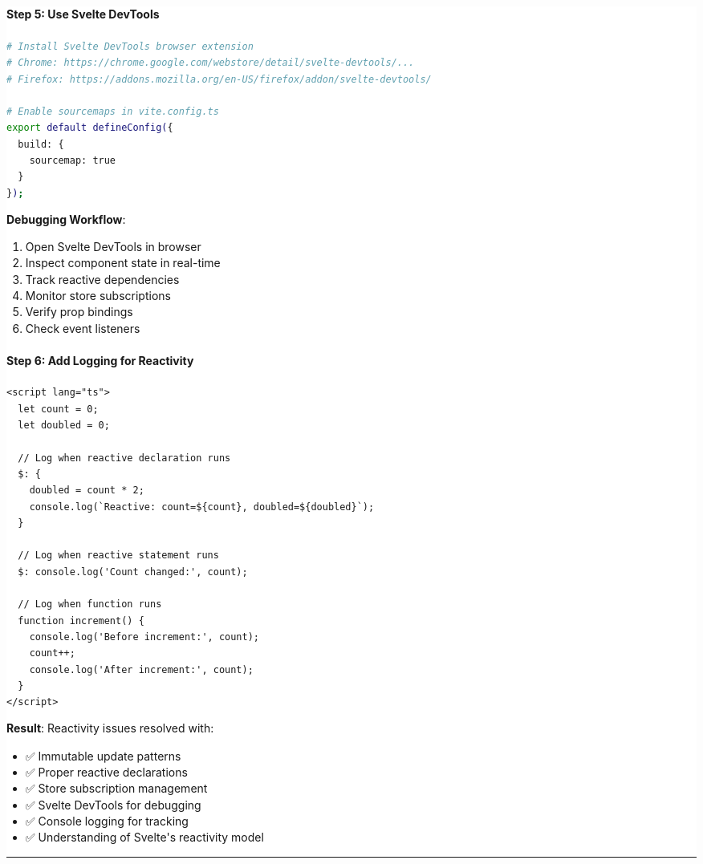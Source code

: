 ```svelte
```

#### Step 5: Use Svelte DevTools
```bash
# Install Svelte DevTools browser extension
# Chrome: https://chrome.google.com/webstore/detail/svelte-devtools/...
# Firefox: https://addons.mozilla.org/en-US/firefox/addon/svelte-devtools/

# Enable sourcemaps in vite.config.ts
export default defineConfig({
  build: {
    sourcemap: true
  }
});
```

**Debugging Workflow**:
1. Open Svelte DevTools in browser
2. Inspect component state in real-time
3. Track reactive dependencies
4. Monitor store subscriptions
5. Verify prop bindings
6. Check event listeners

#### Step 6: Add Logging for Reactivity
```svelte
<script lang="ts">
  let count = 0;
  let doubled = 0;

  // Log when reactive declaration runs
  $: {
    doubled = count * 2;
    console.log(`Reactive: count=${count}, doubled=${doubled}`);
  }

  // Log when reactive statement runs
  $: console.log('Count changed:', count);

  // Log when function runs
  function increment() {
    console.log('Before increment:', count);
    count++;
    console.log('After increment:', count);
  }
</script>
```

**Result**: Reactivity issues resolved with:
- ✅ Immutable update patterns
- ✅ Proper reactive declarations
- ✅ Store subscription management
- ✅ Svelte DevTools for debugging
- ✅ Console logging for tracking
- ✅ Understanding of Svelte's reactivity model

---